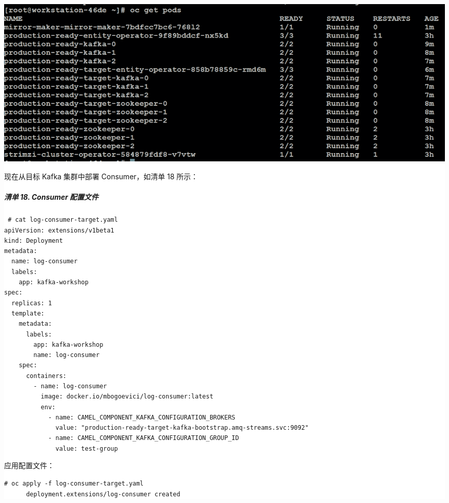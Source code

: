 ![Mirror Maker Pod 创建成功](img/7e28a31b73b021c757cec41c5cc5e40d.png)

现在从目标 Kafka 集群中部署 Consumer，如清单 18 所示：

##### 清单 18\. Consumer 配置文件

```
 # cat log-consumer-target.yaml
apiVersion: extensions/v1beta1
kind: Deployment
metadata:
  name: log-consumer
  labels:
    app: kafka-workshop
spec:
  replicas: 1
  template:
    metadata:
      labels:
        app: kafka-workshop
        name: log-consumer
    spec:
      containers:
        - name: log-consumer
          image: docker.io/mbogoevici/log-consumer:latest
          env:
            - name: CAMEL_COMPONENT_KAFKA_CONFIGURATION_BROKERS
              value: "production-ready-target-kafka-bootstrap.amq-streams.svc:9092"
            - name: CAMEL_COMPONENT_KAFKA_CONFIGURATION_GROUP_ID
              value: test-group 
```

应用配置文件：

```
# oc apply -f log-consumer-target.yaml
      deployment.extensions/log-consumer created 
```
